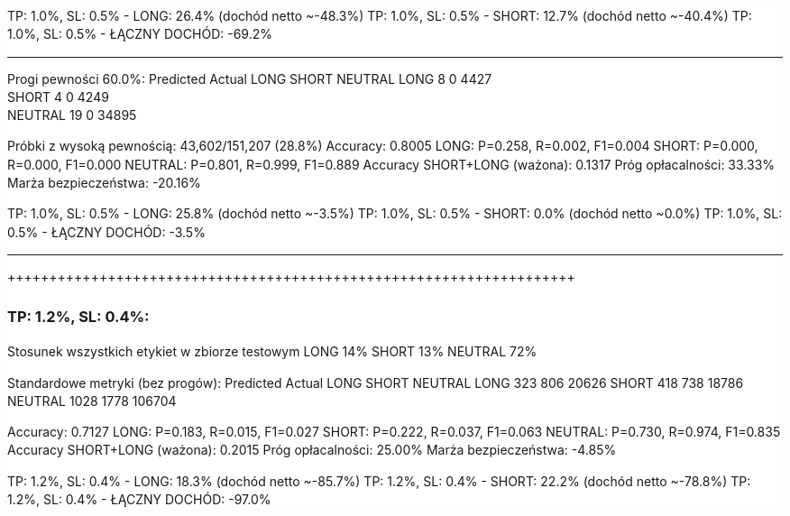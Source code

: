 TP: 1.0%, SL: 0.5% - LONG: 26.4% (dochód netto ~-48.3%)
TP: 1.0%, SL: 0.5% - SHORT: 12.7% (dochód netto ~-40.4%)
TP: 1.0%, SL: 0.5% - ŁĄCZNY DOCHÓD: -69.2%

--------------------------------------------------------------------

Progi pewności 60.0%:
Predicted
Actual    LONG  SHORT  NEUTRAL
LONG      8      0      4427  
SHORT     4      0      4249  
NEUTRAL   19     0      34895 

Próbki z wysoką pewnością: 43,602/151,207 (28.8%)
Accuracy: 0.8005
LONG: P=0.258, R=0.002, F1=0.004
SHORT: P=0.000, R=0.000, F1=0.000
NEUTRAL: P=0.801, R=0.999, F1=0.889
Accuracy SHORT+LONG (ważona): 0.1317
Próg opłacalności: 33.33%
Marża bezpieczeństwa: -20.16%

TP: 1.0%, SL: 0.5% - LONG: 25.8% (dochód netto ~-3.5%)
TP: 1.0%, SL: 0.5% - SHORT: 0.0% (dochód netto ~0.0%)
TP: 1.0%, SL: 0.5% - ŁĄCZNY DOCHÓD: -3.5%

--------------------------------------------------------------------

++++++++++++++++++++++++++++++++++++++++++++++++++++++++++++++++++++

### TP: 1.2%, SL: 0.4%:
Stosunek wszystkich etykiet w zbiorze testowym
LONG 14%
SHORT 13%
NEUTRAL 72%

Standardowe metryki (bez progów):
Predicted
Actual    LONG  SHORT  NEUTRAL
LONG      323    806    20626 
SHORT     418    738    18786 
NEUTRAL   1028   1778   106704

Accuracy: 0.7127
LONG: P=0.183, R=0.015, F1=0.027
SHORT: P=0.222, R=0.037, F1=0.063
NEUTRAL: P=0.730, R=0.974, F1=0.835
Accuracy SHORT+LONG (ważona): 0.2015
Próg opłacalności: 25.00%
Marża bezpieczeństwa: -4.85%

TP: 1.2%, SL: 0.4% - LONG: 18.3% (dochód netto ~-85.7%)
TP: 1.2%, SL: 0.4% - SHORT: 22.2% (dochód netto ~-78.8%)
TP: 1.2%, SL: 0.4% - ŁĄCZNY DOCHÓD: -97.0%
